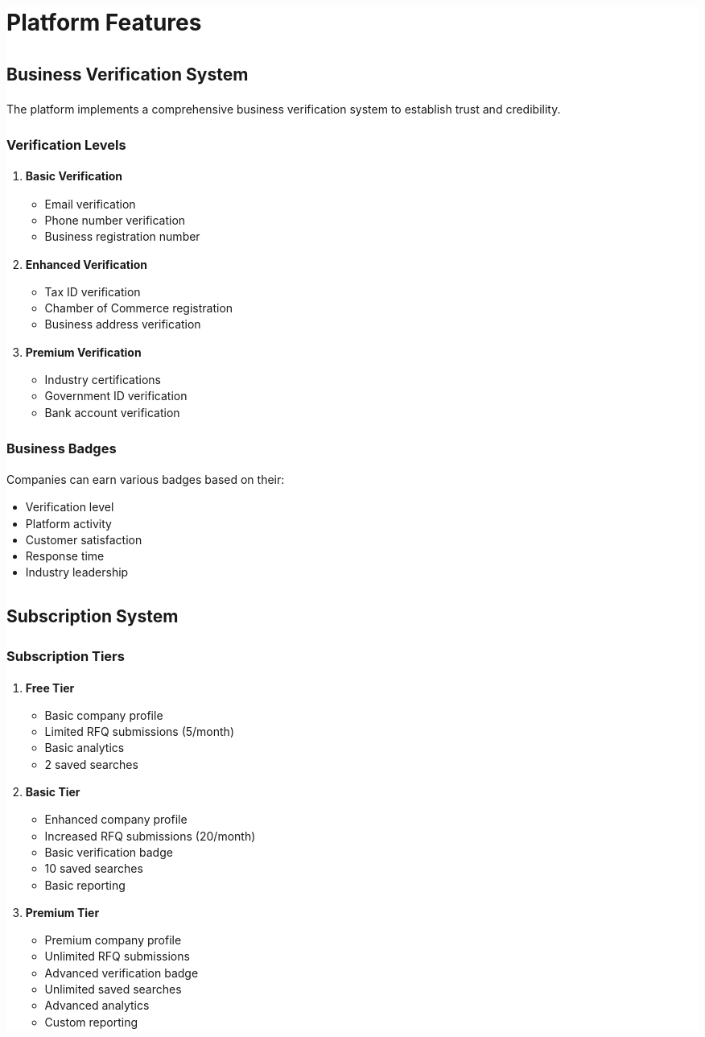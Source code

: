 # Platform Features

## Business Verification System

The platform implements a comprehensive business verification system to establish trust and credibility.

### Verification Levels

1. **Basic Verification**
   - Email verification
   - Phone number verification
   - Business registration number

2. **Enhanced Verification**
   - Tax ID verification
   - Chamber of Commerce registration
   - Business address verification

3. **Premium Verification**
   - Industry certifications
   - Government ID verification
   - Bank account verification

### Business Badges

Companies can earn various badges based on their:
- Verification level
- Platform activity
- Customer satisfaction
- Response time
- Industry leadership

## Subscription System

### Subscription Tiers

1. **Free Tier**
   - Basic company profile
   - Limited RFQ submissions (5/month)
   - Basic analytics
   - 2 saved searches

2. **Basic Tier**
   - Enhanced company profile
   - Increased RFQ submissions (20/month)
   - Basic verification badge
   - 10 saved searches
   - Basic reporting

3. **Premium Tier**
   - Premium company profile
   - Unlimited RFQ submissions
   - Advanced verification badge
   - Unlimited saved searches
   - Advanced analytics
   - Custom reporting

